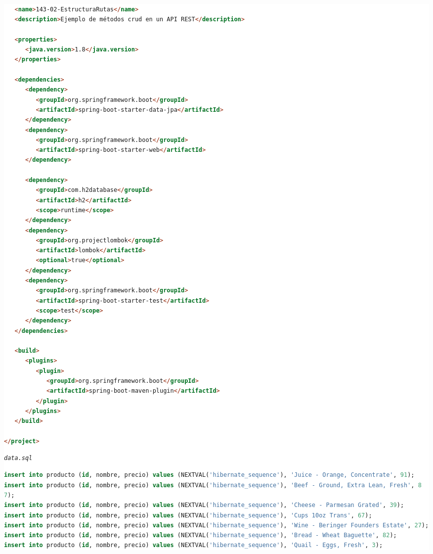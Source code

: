 ```html
   <name>143-02-EstructuraRutas</name>
   <description>Ejemplo de métodos crud en un API REST</description>

   <properties>
      <java.version>1.8</java.version>
   </properties>

   <dependencies>
      <dependency>
         <groupId>org.springframework.boot</groupId>
         <artifactId>spring-boot-starter-data-jpa</artifactId>
      </dependency>
      <dependency>
         <groupId>org.springframework.boot</groupId>
         <artifactId>spring-boot-starter-web</artifactId>
      </dependency>

      <dependency>
         <groupId>com.h2database</groupId>
         <artifactId>h2</artifactId>
         <scope>runtime</scope>
      </dependency>
      <dependency>
         <groupId>org.projectlombok</groupId>
         <artifactId>lombok</artifactId>
         <optional>true</optional>
      </dependency>
      <dependency>
         <groupId>org.springframework.boot</groupId>
         <artifactId>spring-boot-starter-test</artifactId>
         <scope>test</scope>
      </dependency>
   </dependencies>

   <build>
      <plugins>
         <plugin>
            <groupId>org.springframework.boot</groupId>
            <artifactId>spring-boot-maven-plugin</artifactId>
         </plugin>
      </plugins>
   </build>

</project>
```

*`data.sql`*

```sql
insert into producto (id, nombre, precio) values (NEXTVAL('hibernate_sequence'), 'Juice - Orange, Concentrate', 91);
insert into producto (id, nombre, precio) values (NEXTVAL('hibernate_sequence'), 'Beef - Ground, Extra Lean, Fresh', 87);
insert into producto (id, nombre, precio) values (NEXTVAL('hibernate_sequence'), 'Cheese - Parmesan Grated', 39);
insert into producto (id, nombre, precio) values (NEXTVAL('hibernate_sequence'), 'Cups 10oz Trans', 67);
insert into producto (id, nombre, precio) values (NEXTVAL('hibernate_sequence'), 'Wine - Beringer Founders Estate', 27);
insert into producto (id, nombre, precio) values (NEXTVAL('hibernate_sequence'), 'Bread - Wheat Baguette', 82);
insert into producto (id, nombre, precio) values (NEXTVAL('hibernate_sequence'), 'Quail - Eggs, Fresh', 3);
```
